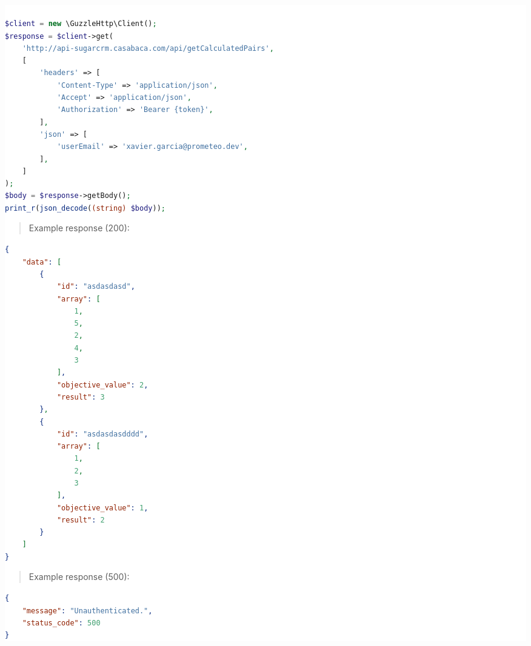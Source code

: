 ```php

$client = new \GuzzleHttp\Client();
$response = $client->get(
    'http://api-sugarcrm.casabaca.com/api/getCalculatedPairs',
    [
        'headers' => [
            'Content-Type' => 'application/json',
            'Accept' => 'application/json',
            'Authorization' => 'Bearer {token}',
        ],
        'json' => [
            'userEmail' => 'xavier.garcia@prometeo.dev',
        ],
    ]
);
$body = $response->getBody();
print_r(json_decode((string) $body));
```


> Example response (200):

```json
{
    "data": [
        {
            "id": "asdasdasd",
            "array": [
                1,
                5,
                2,
                4,
                3
            ],
            "objective_value": 2,
            "result": 3
        },
        {
            "id": "asdasdasdddd",
            "array": [
                1,
                2,
                3
            ],
            "objective_value": 1,
            "result": 2
        }
    ]
}
```
> Example response (500):

```json
{
    "message": "Unauthenticated.",
    "status_code": 500
}
```
